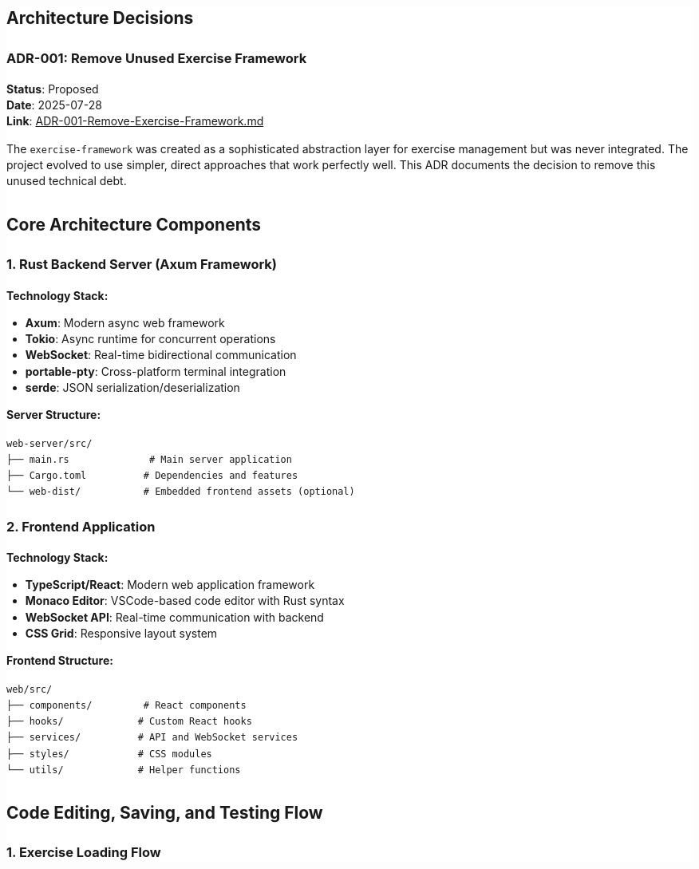 ## Architecture Decisions

### ADR-001: Remove Unused Exercise Framework
**Status**: Proposed  
**Date**: 2025-07-28  
**Link**: [ADR-001-Remove-Exercise-Framework.md](./ADR-001-Remove-Exercise-Framework.md)

The `exercise-framework` was created as a sophisticated abstraction layer for exercise management but was never integrated. The project evolved to use simpler, direct approaches that work perfectly well. This ADR documents the decision to remove this unused technical debt.

## Core Architecture Components

### 1. Rust Backend Server (Axum Framework)

**Technology Stack:**
- **Axum**: Modern async web framework
- **Tokio**: Async runtime for concurrent operations
- **WebSocket**: Real-time bidirectional communication
- **portable-pty**: Cross-platform terminal integration
- **serde**: JSON serialization/deserialization

**Server Structure:**
```
web-server/src/
├── main.rs              # Main server application
├── Cargo.toml          # Dependencies and features
└── web-dist/           # Embedded frontend assets (optional)
```

### 2. Frontend Application

**Technology Stack:**
- **TypeScript/React**: Modern web application framework
- **Monaco Editor**: VSCode-based code editor with Rust syntax
- **WebSocket API**: Real-time communication with backend
- **CSS Grid**: Responsive layout system

**Frontend Structure:**
```
web/src/
├── components/         # React components
├── hooks/             # Custom React hooks
├── services/          # API and WebSocket services
├── styles/            # CSS modules
└── utils/             # Helper functions
```

## Code Editing, Saving, and Testing Flow

### 1. Exercise Loading Flow
